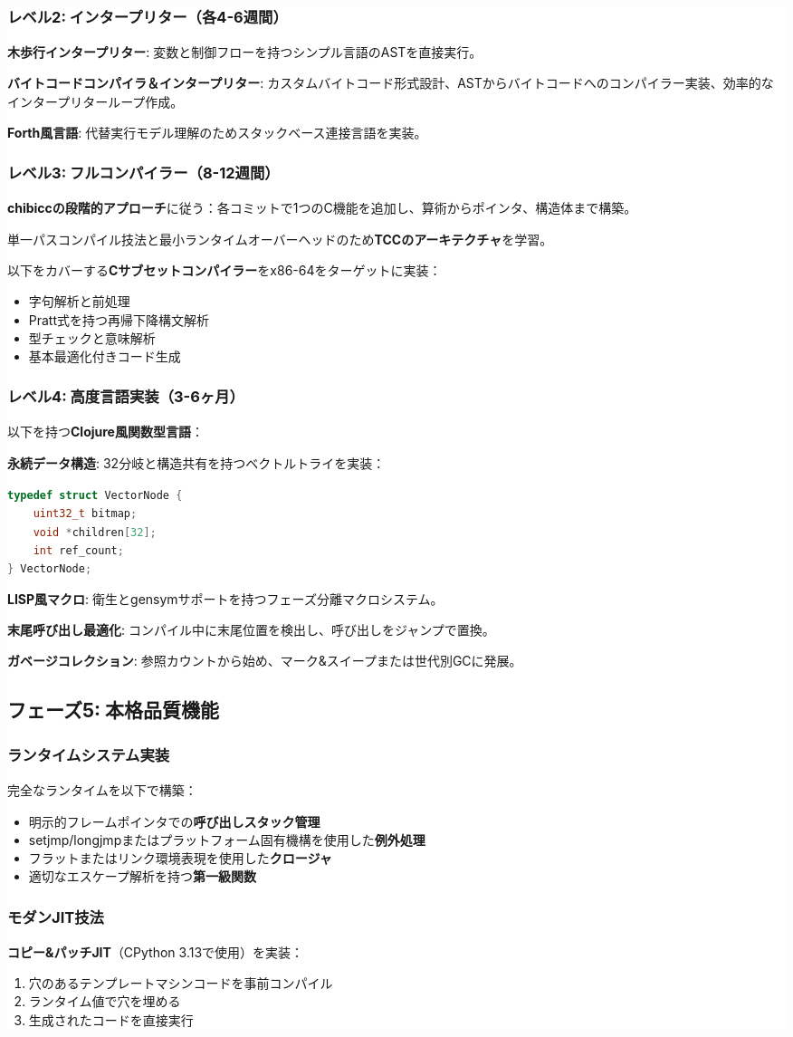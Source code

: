 ### レベル2: インタープリター（各4-6週間）

**木歩行インタープリター**: 変数と制御フローを持つシンプル言語のASTを直接実行。

**バイトコードコンパイラ＆インタープリター**: カスタムバイトコード形式設計、ASTからバイトコードへのコンパイラー実装、効率的なインタープリターループ作成。

**Forth風言語**: 代替実行モデル理解のためスタックベース連接言語を実装。

### レベル3: フルコンパイラー（8-12週間）

**chibiccの段階的アプローチ**に従う：各コミットで1つのC機能を追加し、算術からポインタ、構造体まで構築。

単一パスコンパイル技法と最小ランタイムオーバーヘッドのため**TCCのアーキテクチャ**を学習。

以下をカバーする**Cサブセットコンパイラー**をx86-64をターゲットに実装：
- 字句解析と前処理
- Pratt式を持つ再帰下降構文解析
- 型チェックと意味解析
- 基本最適化付きコード生成

### レベル4: 高度言語実装（3-6ヶ月）

以下を持つ**Clojure風関数型言語**：

**永続データ構造**: 32分岐と構造共有を持つベクトルトライを実装：
```c
typedef struct VectorNode {
    uint32_t bitmap;
    void *children[32];
    int ref_count;
} VectorNode;
```

**LISP風マクロ**: 衛生とgensymサポートを持つフェーズ分離マクロシステム。

**末尾呼び出し最適化**: コンパイル中に末尾位置を検出し、呼び出しをジャンプで置換。

**ガベージコレクション**: 参照カウントから始め、マーク&スイープまたは世代別GCに発展。

## フェーズ5: 本格品質機能

### ランタイムシステム実装

完全なランタイムを以下で構築：
- 明示的フレームポインタでの**呼び出しスタック管理**
- setjmp/longjmpまたはプラットフォーム固有機構を使用した**例外処理**
- フラットまたはリンク環境表現を使用した**クロージャ**
- 適切なエスケープ解析を持つ**第一級関数**

### モダンJIT技法

**コピー&パッチJIT**（CPython 3.13で使用）を実装：
1. 穴のあるテンプレートマシンコードを事前コンパイル
2. ランタイム値で穴を埋める
3. 生成されたコードを直接実行
